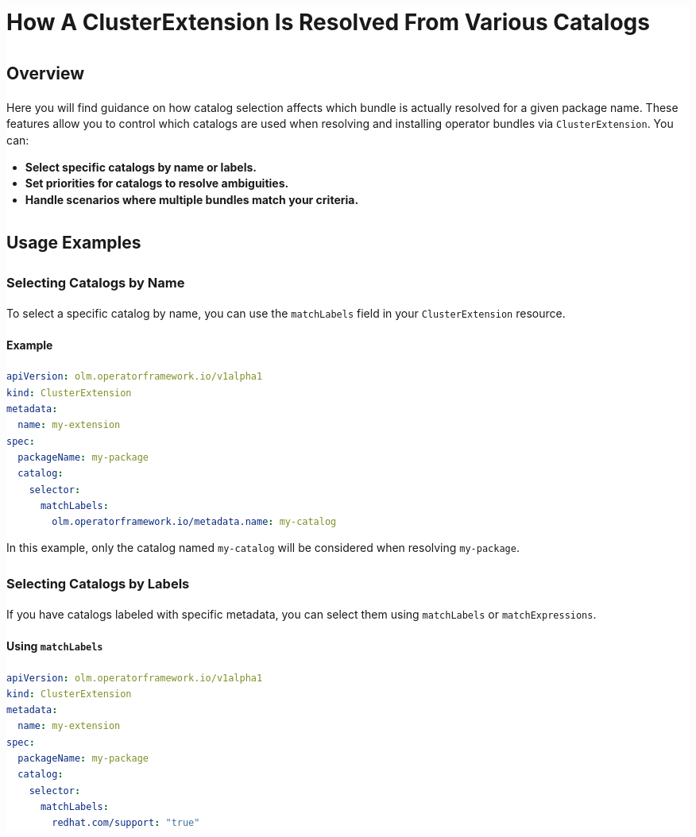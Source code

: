 
# How A ClusterExtension Is Resolved From Various Catalogs

## Overview

Here you will find guidance on how catalog selection affects which bundle is actually resolved for a given package name. These features allow you to control which catalogs are used when resolving and installing operator bundles via `ClusterExtension`. You can:

- **Select specific catalogs by name or labels.**
- **Set priorities for catalogs to resolve ambiguities.**
- **Handle scenarios where multiple bundles match your criteria.**

## Usage Examples

### Selecting Catalogs by Name

To select a specific catalog by name, you can use the `matchLabels` field in your `ClusterExtension` resource.

#### Example

```yaml
apiVersion: olm.operatorframework.io/v1alpha1
kind: ClusterExtension
metadata:
  name: my-extension
spec:
  packageName: my-package
  catalog:
    selector:
      matchLabels:
        olm.operatorframework.io/metadata.name: my-catalog
```

In this example, only the catalog named `my-catalog` will be considered when resolving `my-package`.

### Selecting Catalogs by Labels

If you have catalogs labeled with specific metadata, you can select them using `matchLabels` or `matchExpressions`.

#### Using `matchLabels`

```yaml
apiVersion: olm.operatorframework.io/v1alpha1
kind: ClusterExtension
metadata:
  name: my-extension
spec:
  packageName: my-package
  catalog:
    selector:
      matchLabels:
        redhat.com/support: "true"
```
